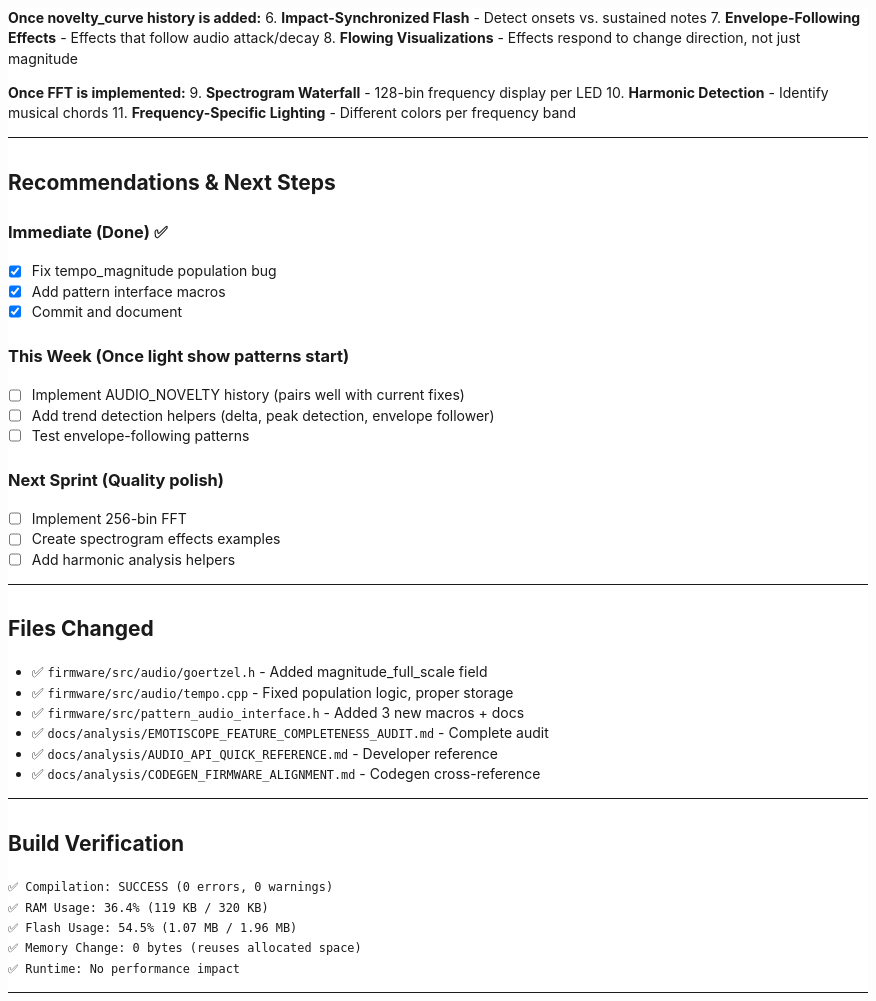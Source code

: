 **Once novelty_curve history is added:**
6. **Impact-Synchronized Flash** - Detect onsets vs. sustained notes
7. **Envelope-Following Effects** - Effects that follow audio attack/decay
8. **Flowing Visualizations** - Effects respond to change direction, not just magnitude

**Once FFT is implemented:**
9. **Spectrogram Waterfall** - 128-bin frequency display per LED
10. **Harmonic Detection** - Identify musical chords
11. **Frequency-Specific Lighting** - Different colors per frequency band

---

## Recommendations & Next Steps

### **Immediate (Done)** ✅
- [x] Fix tempo_magnitude population bug
- [x] Add pattern interface macros
- [x] Commit and document

### **This Week** (Once light show patterns start)
- [ ] Implement AUDIO_NOVELTY history (pairs well with current fixes)
- [ ] Add trend detection helpers (delta, peak detection, envelope follower)
- [ ] Test envelope-following patterns

### **Next Sprint** (Quality polish)
- [ ] Implement 256-bin FFT
- [ ] Create spectrogram effects examples
- [ ] Add harmonic analysis helpers

---

## Files Changed

- ✅ `firmware/src/audio/goertzel.h` - Added magnitude_full_scale field
- ✅ `firmware/src/audio/tempo.cpp` - Fixed population logic, proper storage
- ✅ `firmware/src/pattern_audio_interface.h` - Added 3 new macros + docs
- ✅ `docs/analysis/EMOTISCOPE_FEATURE_COMPLETENESS_AUDIT.md` - Complete audit
- ✅ `docs/analysis/AUDIO_API_QUICK_REFERENCE.md` - Developer reference
- ✅ `docs/analysis/CODEGEN_FIRMWARE_ALIGNMENT.md` - Codegen cross-reference

---

## Build Verification

```
✅ Compilation: SUCCESS (0 errors, 0 warnings)
✅ RAM Usage: 36.4% (119 KB / 320 KB)
✅ Flash Usage: 54.5% (1.07 MB / 1.96 MB)
✅ Memory Change: 0 bytes (reuses allocated space)
✅ Runtime: No performance impact
```

---